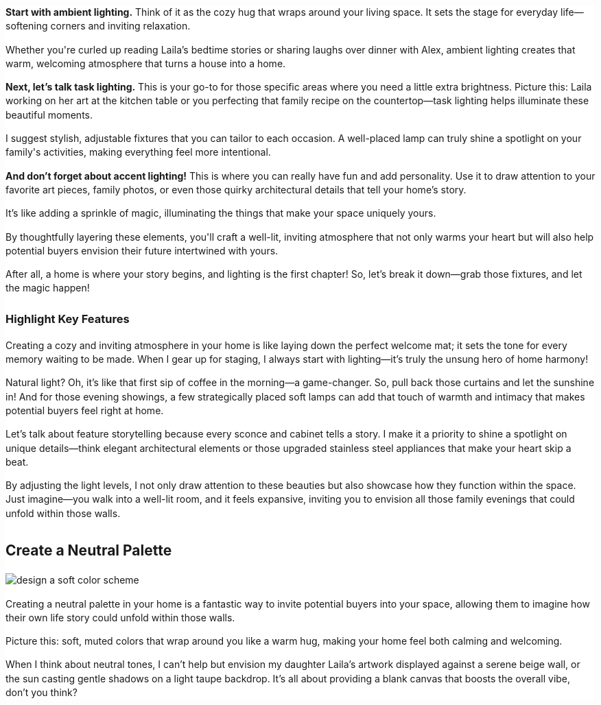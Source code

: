 **Start with ambient lighting.** Think of it as the cozy hug that wraps around your living space. It sets the stage for everyday life—softening corners and inviting relaxation.

Whether you're curled up reading Laila’s bedtime stories or sharing laughs over dinner with Alex, ambient lighting creates that warm, welcoming atmosphere that turns a house into a home.

**Next, let’s talk task lighting.** This is your go-to for those specific areas where you need a little extra brightness. Picture this: Laila working on her art at the kitchen table or you perfecting that family recipe on the countertop—task lighting helps illuminate these beautiful moments.

I suggest stylish, adjustable fixtures that you can tailor to each occasion. A well-placed lamp can truly shine a spotlight on your family's activities, making everything feel more intentional.

**And don’t forget about accent lighting!** This is where you can really have fun and add personality. Use it to draw attention to your favorite art pieces, family photos, or even those quirky architectural details that tell your home’s story.

It’s like adding a sprinkle of magic, illuminating the things that make your space uniquely yours.

By thoughtfully layering these elements, you'll craft a well-lit, inviting atmosphere that not only warms your heart but will also help potential buyers envision their future intertwined with yours.

After all, a home is where your story begins, and lighting is the first chapter! So, let’s break it down—grab those fixtures, and let the magic happen!

### Highlight Key Features

Creating a cozy and inviting atmosphere in your home is like laying down the perfect welcome mat; it sets the tone for every memory waiting to be made. When I gear up for staging, I always start with lighting—it’s truly the unsung hero of home harmony!

Natural light? Oh, it’s like that first sip of coffee in the morning—a game-changer. So, pull back those curtains and let the sunshine in! And for those evening showings, a few strategically placed soft lamps can add that touch of warmth and intimacy that makes potential buyers feel right at home.

Let’s talk about feature storytelling because every sconce and cabinet tells a story. I make it a priority to shine a spotlight on unique details—think elegant architectural elements or those upgraded stainless steel appliances that make your heart skip a beat.

By adjusting the light levels, I not only draw attention to these beauties but also showcase how they function within the space. Just imagine—you walk into a well-lit room, and it feels expansive, inviting you to envision all those family evenings that could unfold within those walls.

## Create a Neutral Palette

![design a soft color scheme](https://homeservicebuzz.com/wp-content/uploads/2025/04/design_a_soft_color_scheme.jpg)

Creating a neutral palette in your home is a fantastic way to invite potential buyers into your space, allowing them to imagine how their own life story could unfold within those walls.

Picture this: soft, muted colors that wrap around you like a warm hug, making your home feel both calming and welcoming.

When I think about neutral tones, I can’t help but envision my daughter Laila’s artwork displayed against a serene beige wall, or the sun casting gentle shadows on a light taupe backdrop. It’s all about providing a blank canvas that boosts the overall vibe, don’t you think?
